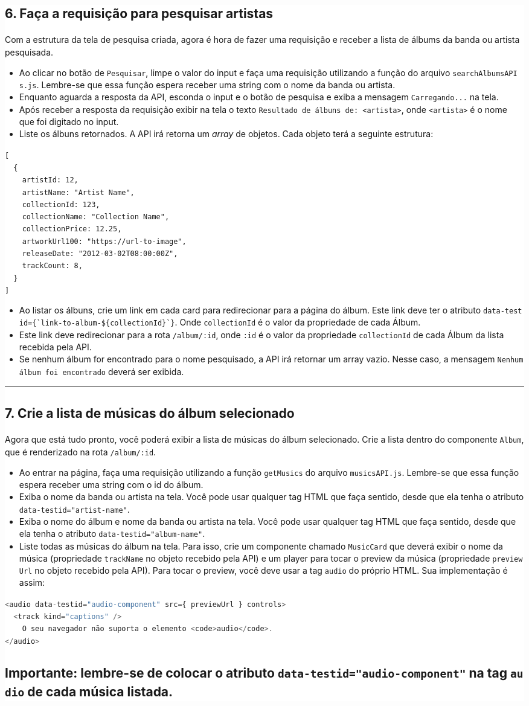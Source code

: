 ## 6. Faça a requisição para pesquisar artistas
Com a estrutura da tela de pesquisa criada, agora é hora de fazer uma requisição e receber a lista de álbums da banda ou artista pesquisada.
  * Ao clicar no botão de `Pesquisar`, limpe o valor do input e faça uma requisição utilizando a função do arquivo `searchAlbumsAPIs.js`. Lembre-se que essa função espera receber uma string com o nome da banda ou artista.
  * Enquanto aguarda a resposta da API, esconda o input e o botão de pesquisa e exiba a mensagem `Carregando...` na tela.
  * Após receber a resposta da requisição exibir na tela o texto `Resultado de álbuns de: <artista>`, onde `<artista>` é o nome que foi digitado no input.
  * Liste os álbuns retornados. A API irá retorna um *array* de objetos. Cada objeto terá a seguinte estrutura:
  ```
  [
    {
      artistId: 12,
      artistName: "Artist Name",
      collectionId: 123,
      collectionName: "Collection Name",
      collectionPrice: 12.25,
      artworkUrl100: "https://url-to-image",
      releaseDate: "2012-03-02T08:00:00Z",
      trackCount: 8,
    }
  ]
  ```
  * Ao listar os álbuns, crie um link em cada card para redirecionar para a página do álbum. Este link deve ter o atributo ```data-testid={`link-to-album-${collectionId}`}```. Onde `collectionId` é o valor da propriedade de cada Álbum.
  * Este link deve redirecionar para a rota `/album/:id`, onde `:id` é o valor da propriedade `collectionId` de cada Álbum da lista recebida pela API.
  * Se nenhum álbum for encontrado para o nome pesquisado, a API irá retornar um array vazio. Nesse caso, a mensagem `Nenhum álbum foi encontrado` deverá ser exibida.
---

## 7. Crie a lista de músicas do álbum selecionado
Agora que está tudo pronto, você poderá exibir a lista de músicas do álbum selecionado. Crie a lista dentro do componente `Album`, que é renderizado na rota `/album/:id`.

  * Ao entrar na página, faça uma requisição utilizando a função `getMusics` do arquivo `musicsAPI.js`. Lembre-se que essa função espera receber uma string com o id do álbum.
  * Exiba o nome da banda ou artista na tela. Você pode usar qualquer tag HTML que faça sentido, desde que ela tenha o atributo `data-testid="artist-name"`.
  * Exiba o nome do álbum e nome da banda ou artista na tela. Você pode usar qualquer tag HTML que faça sentido, desde que ela tenha o atributo `data-testid="album-name"`.
  * Liste todas as músicas do álbum na tela. Para isso, crie um componente chamado `MusicCard` que deverá exibir o nome da música (propriedade `trackName` no objeto recebido pela API) e um player para tocar o preview da música (propriedade `previewUrl` no objeto recebido pela API).
  Para tocar o preview, você deve usar a tag `audio` do próprio HTML. Sua implementação é assim:
  ```javascript
  <audio data-testid="audio-component" src={ previewUrl } controls>
    <track kind="captions" />
      O seu navegador não suporta o elemento <code>audio</code>.
  </audio>
  ```
  **Importante:** lembre-se de colocar o atributo `data-testid="audio-component"` na tag `audio` de cada música listada.
---
